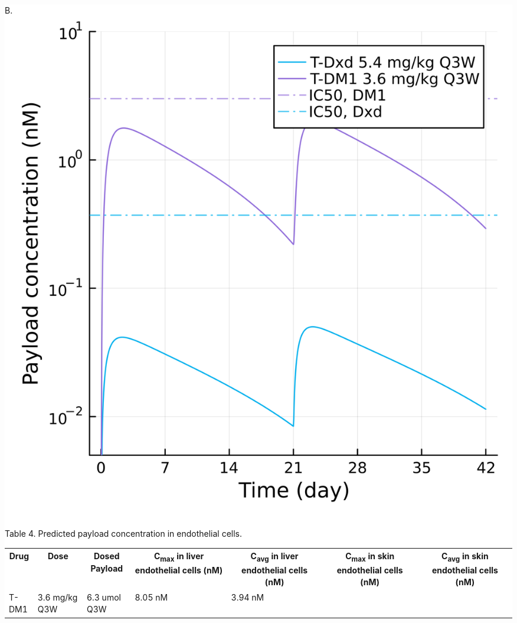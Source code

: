   <td>B. <img src = "deliv/figure/payload/tmd1-tdxd-skin.png"> </td>
</tr>
</table>

<table>
  <tr>Table 4. Predicted payload concentration in endothelial cells. </tr>
  <tr>
      <th>Drug</th>
      <th>Dose</th>
      <th>Dosed Payload</th>
      <th>C<sub>max</sub> in liver endothelial cells (nM)</th>
      <th>C<sub>avg</sub> in liver endothelial cells (nM)</th>
      <th>C<sub>max</sub> in skin endothelial cells (nM)</th>
      <th>C<sub>avg</sub> in skin endothelial cells (nM)</th>
  </tr>
  <tr>
    <td>T-DM1</td>
    <td>3.6 mg/kg Q3W</td>
    <td>6.3 umol Q3W</td>
    <td>8.05 nM</td>
    <td>3.94 nM</td>